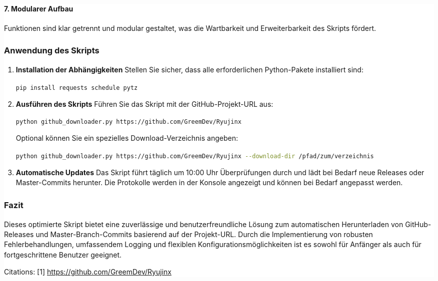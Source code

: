 #### **7. Modularer Aufbau**
Funktionen sind klar getrennt und modular gestaltet, was die Wartbarkeit und Erweiterbarkeit des Skripts fördert.

### **Anwendung des Skripts**

1. **Installation der Abhängigkeiten**
   Stellen Sie sicher, dass alle erforderlichen Python-Pakete installiert sind:
   ```bash
   pip install requests schedule pytz
   ```

2. **Ausführen des Skripts**
   Führen Sie das Skript mit der GitHub-Projekt-URL aus:
   ```bash
   python github_downloader.py https://github.com/GreemDev/Ryujinx
   ```
   Optional können Sie ein spezielles Download-Verzeichnis angeben:
   ```bash
   python github_downloader.py https://github.com/GreemDev/Ryujinx --download-dir /pfad/zum/verzeichnis
   ```

3. **Automatische Updates**
   Das Skript führt täglich um 10:00 Uhr Überprüfungen durch und lädt bei Bedarf neue Releases oder Master-Commits herunter. Die Protokolle werden in der Konsole angezeigt und können bei Bedarf angepasst werden.

### **Fazit**

Dieses optimierte Skript bietet eine zuverlässige und benutzerfreundliche Lösung zum automatischen Herunterladen von GitHub-Releases und Master-Branch-Commits basierend auf der Projekt-URL. Durch die Implementierung von robusten Fehlerbehandlungen, umfassendem Logging und flexiblen Konfigurationsmöglichkeiten ist es sowohl für Anfänger als auch für fortgeschrittene Benutzer geeignet.

Citations:
[1] https://github.com/GreemDev/Ryujinx

